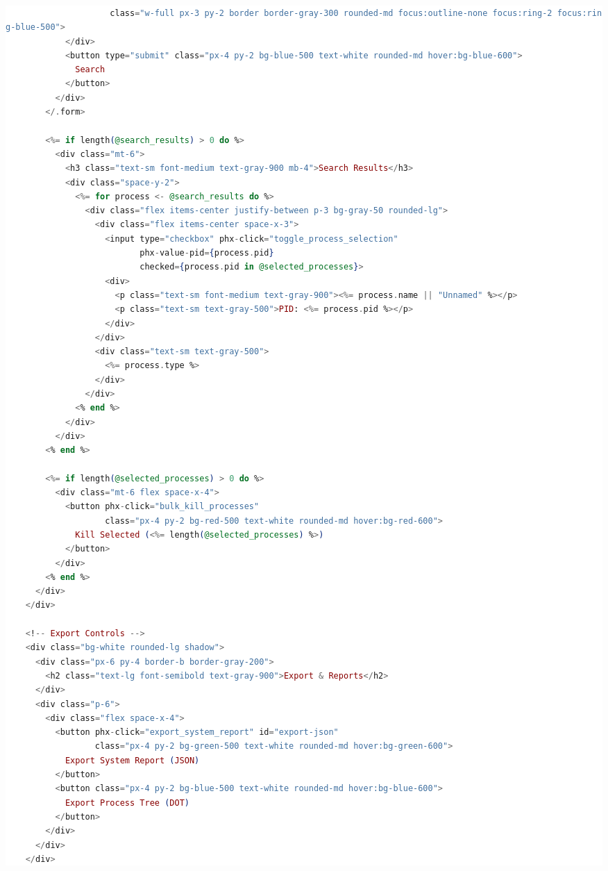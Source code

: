 ```elixir
                     class="w-full px-3 py-2 border border-gray-300 rounded-md focus:outline-none focus:ring-2 focus:ring-blue-500">
            </div>
            <button type="submit" class="px-4 py-2 bg-blue-500 text-white rounded-md hover:bg-blue-600">
              Search
            </button>
          </div>
        </.form>
        
        <%= if length(@search_results) > 0 do %>
          <div class="mt-6">
            <h3 class="text-sm font-medium text-gray-900 mb-4">Search Results</h3>
            <div class="space-y-2">
              <%= for process <- @search_results do %>
                <div class="flex items-center justify-between p-3 bg-gray-50 rounded-lg">
                  <div class="flex items-center space-x-3">
                    <input type="checkbox" phx-click="toggle_process_selection" 
                           phx-value-pid={process.pid} 
                           checked={process.pid in @selected_processes}>
                    <div>
                      <p class="text-sm font-medium text-gray-900"><%= process.name || "Unnamed" %></p>
                      <p class="text-sm text-gray-500">PID: <%= process.pid %></p>
                    </div>
                  </div>
                  <div class="text-sm text-gray-500">
                    <%= process.type %>
                  </div>
                </div>
              <% end %>
            </div>
          </div>
        <% end %>
        
        <%= if length(@selected_processes) > 0 do %>
          <div class="mt-6 flex space-x-4">
            <button phx-click="bulk_kill_processes" 
                    class="px-4 py-2 bg-red-500 text-white rounded-md hover:bg-red-600">
              Kill Selected (<%= length(@selected_processes) %>)
            </button>
          </div>
        <% end %>
      </div>
    </div>
    
    <!-- Export Controls -->
    <div class="bg-white rounded-lg shadow">
      <div class="px-6 py-4 border-b border-gray-200">
        <h2 class="text-lg font-semibold text-gray-900">Export & Reports</h2>
      </div>
      <div class="p-6">
        <div class="flex space-x-4">
          <button phx-click="export_system_report" id="export-json"
                  class="px-4 py-2 bg-green-500 text-white rounded-md hover:bg-green-600">
            Export System Report (JSON)
          </button>
          <button class="px-4 py-2 bg-blue-500 text-white rounded-md hover:bg-blue-600">
            Export Process Tree (DOT)
          </button>
        </div>
      </div>
    </div>
```